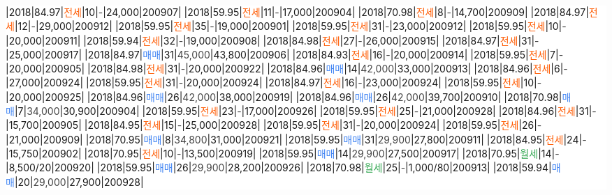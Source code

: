 |2018|84.97|<span style="color:#ff5a00">전세</span>|10|<span style="color:#444444">-</span>|24,000|200907|
|2018|59.95|<span style="color:#ff5a00">전세</span>|11|<span style="color:#444444">-</span>|17,000|200904|
|2018|70.98|<span style="color:#ff5a00">전세</span>|8|<span style="color:#444444">-</span>|14,700|200909|
|2018|84.97|<span style="color:#ff5a00">전세</span>|12|<span style="color:#444444">-</span>|29,000|200912|
|2018|59.95|<span style="color:#ff5a00">전세</span>|35|<span style="color:#444444">-</span>|19,000|200901|
|2018|59.95|<span style="color:#ff5a00">전세</span>|31|<span style="color:#444444">-</span>|23,000|200912|
|2018|59.95|<span style="color:#ff5a00">전세</span>|10|<span style="color:#444444">-</span>|20,000|200911|
|2018|59.94|<span style="color:#ff5a00">전세</span>|32|<span style="color:#444444">-</span>|19,000|200908|
|2018|84.98|<span style="color:#ff5a00">전세</span>|27|<span style="color:#444444">-</span>|26,000|200915|
|2018|84.97|<span style="color:#ff5a00">전세</span>|31|<span style="color:#444444">-</span>|25,000|200917|
|2018|84.97|<span style="color:#4285f3">매매</span>|31|<span style="color:#444444">45,000</span>|43,800|200906|
|2018|84.93|<span style="color:#ff5a00">전세</span>|16|<span style="color:#444444">-</span>|20,000|200914|
|2018|59.95|<span style="color:#ff5a00">전세</span>|7|<span style="color:#444444">-</span>|20,000|200905|
|2018|84.98|<span style="color:#ff5a00">전세</span>|31|<span style="color:#444444">-</span>|20,000|200922|
|2018|84.96|<span style="color:#4285f3">매매</span>|14|<span style="color:#444444">42,000</span>|33,000|200913|
|2018|84.96|<span style="color:#ff5a00">전세</span>|6|<span style="color:#444444">-</span>|27,000|200924|
|2018|59.95|<span style="color:#ff5a00">전세</span>|31|<span style="color:#444444">-</span>|20,000|200924|
|2018|84.97|<span style="color:#ff5a00">전세</span>|16|<span style="color:#444444">-</span>|23,000|200924|
|2018|59.95|<span style="color:#ff5a00">전세</span>|10|<span style="color:#444444">-</span>|20,000|200925|
|2018|84.96|<span style="color:#4285f3">매매</span>|26|<span style="color:#444444">42,000</span>|38,000|200919|
|2018|84.96|<span style="color:#4285f3">매매</span>|26|<span style="color:#444444">42,000</span>|39,700|200910|
|2018|70.98|<span style="color:#4285f3">매매</span>|7|<span style="color:#444444">34,000</span>|30,900|200904|
|2018|59.95|<span style="color:#ff5a00">전세</span>|23|<span style="color:#444444">-</span>|17,000|200926|
|2018|59.95|<span style="color:#ff5a00">전세</span>|25|<span style="color:#444444">-</span>|21,000|200928|
|2018|84.96|<span style="color:#ff5a00">전세</span>|31|<span style="color:#444444">-</span>|15,700|200905|
|2018|84.95|<span style="color:#ff5a00">전세</span>|15|<span style="color:#444444">-</span>|25,000|200928|
|2018|59.95|<span style="color:#ff5a00">전세</span>|31|<span style="color:#444444">-</span>|20,000|200924|
|2018|59.95|<span style="color:#ff5a00">전세</span>|26|<span style="color:#444444">-</span>|21,000|200909|
|2018|70.95|<span style="color:#4285f3">매매</span>|8|<span style="color:#444444">34,800</span>|31,000|200921|
|2018|59.95|<span style="color:#4285f3">매매</span>|31|<span style="color:#444444">29,900</span>|27,800|200911|
|2018|84.95|<span style="color:#ff5a00">전세</span>|24|<span style="color:#444444">-</span>|15,750|200902|
|2018|70.95|<span style="color:#ff5a00">전세</span>|10|<span style="color:#444444">-</span>|13,500|200919|
|2018|59.95|<span style="color:#4285f3">매매</span>|14|<span style="color:#444444">29,900</span>|27,500|200917|
|2018|70.95|<span style="color:#34a853">월세</span>|14|<span style="color:#444444">-</span>|8,500/20|200920|
|2018|59.95|<span style="color:#4285f3">매매</span>|26|<span style="color:#444444">29,900</span>|28,200|200926|
|2018|70.98|<span style="color:#34a853">월세</span>|25|<span style="color:#444444">-</span>|1,000/80|200913|
|2018|59.94|<span style="color:#4285f3">매매</span>|20|<span style="color:#444444">29,000</span>|27,900|200928|